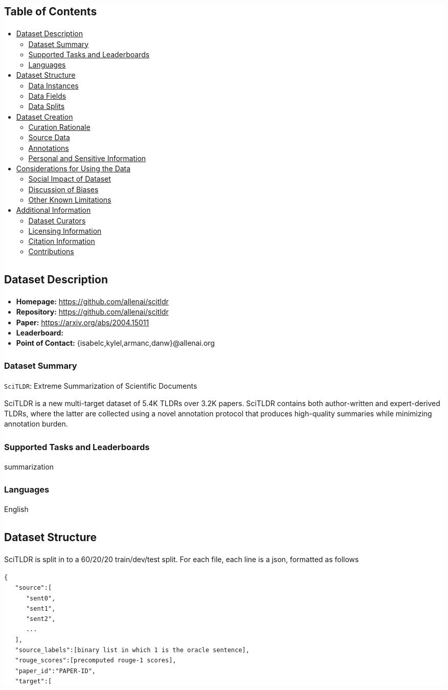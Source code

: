 ## Table of Contents
- [Dataset Description](#dataset-description)
  - [Dataset Summary](#dataset-summary)
  - [Supported Tasks and Leaderboards](#supported-tasks-and-leaderboards)
  - [Languages](#languages)
- [Dataset Structure](#dataset-structure)
  - [Data Instances](#data-instances)
  - [Data Fields](#data-fields)
  - [Data Splits](#data-splits)
- [Dataset Creation](#dataset-creation)
  - [Curation Rationale](#curation-rationale)
  - [Source Data](#source-data)
  - [Annotations](#annotations)
  - [Personal and Sensitive Information](#personal-and-sensitive-information)
- [Considerations for Using the Data](#considerations-for-using-the-data)
  - [Social Impact of Dataset](#social-impact-of-dataset)
  - [Discussion of Biases](#discussion-of-biases)
  - [Other Known Limitations](#other-known-limitations)
- [Additional Information](#additional-information)
  - [Dataset Curators](#dataset-curators)
  - [Licensing Information](#licensing-information)
  - [Citation Information](#citation-information)
  - [Contributions](#contributions)

## Dataset Description

- **Homepage:** https://github.com/allenai/scitldr
- **Repository:** https://github.com/allenai/scitldr
- **Paper:** https://arxiv.org/abs/2004.15011
- **Leaderboard:** 
- **Point of Contact:** {isabelc,kylel,armanc,danw}@allenai.org

### Dataset Summary
`SciTLDR`: Extreme Summarization of Scientific Documents

SciTLDR is a new multi-target dataset of 5.4K TLDRs over 3.2K papers. SciTLDR contains both author-written and expert-derived TLDRs, where the latter are collected using a novel annotation protocol that produces high-quality summaries while minimizing annotation burden.

### Supported Tasks and Leaderboards

summarization

### Languages

English

## Dataset Structure

SciTLDR is split in to a 60/20/20 train/dev/test split. For each file, each line is a json, formatted as follows
```
{
   "source":[
      "sent0",
      "sent1",
      "sent2",
      ...
   ],
   "source_labels":[binary list in which 1 is the oracle sentence],
   "rouge_scores":[precomputed rouge-1 scores],
   "paper_id":"PAPER-ID",
   "target":[
```